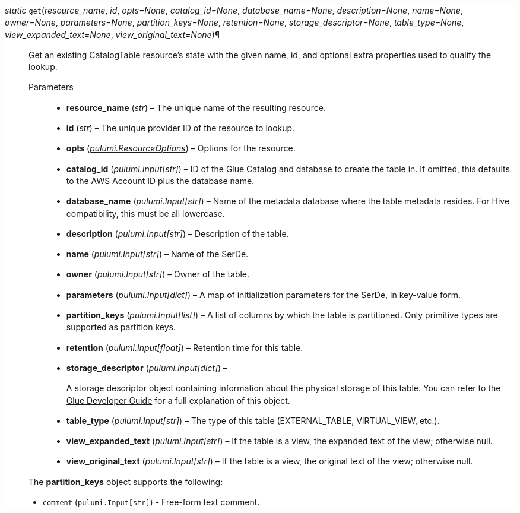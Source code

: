 <dl class="method">
<dt id="pulumi_aws.glue.CatalogTable.get">
<em class="property">static </em><code class="sig-name descname">get</code><span class="sig-paren">(</span><em class="sig-param">resource_name</em>, <em class="sig-param">id</em>, <em class="sig-param">opts=None</em>, <em class="sig-param">catalog_id=None</em>, <em class="sig-param">database_name=None</em>, <em class="sig-param">description=None</em>, <em class="sig-param">name=None</em>, <em class="sig-param">owner=None</em>, <em class="sig-param">parameters=None</em>, <em class="sig-param">partition_keys=None</em>, <em class="sig-param">retention=None</em>, <em class="sig-param">storage_descriptor=None</em>, <em class="sig-param">table_type=None</em>, <em class="sig-param">view_expanded_text=None</em>, <em class="sig-param">view_original_text=None</em><span class="sig-paren">)</span><a class="headerlink" href="#pulumi_aws.glue.CatalogTable.get" title="Permalink to this definition">¶</a></dt>
<dd><p>Get an existing CatalogTable resource’s state with the given name, id, and optional extra
properties used to qualify the lookup.</p>
<dl class="field-list simple">
<dt class="field-odd">Parameters</dt>
<dd class="field-odd"><ul class="simple">
<li><p><strong>resource_name</strong> (<em>str</em>) – The unique name of the resulting resource.</p></li>
<li><p><strong>id</strong> (<em>str</em>) – The unique provider ID of the resource to lookup.</p></li>
<li><p><strong>opts</strong> (<a class="reference internal" href="../../pulumi/#pulumi.ResourceOptions" title="pulumi.ResourceOptions"><em>pulumi.ResourceOptions</em></a>) – Options for the resource.</p></li>
<li><p><strong>catalog_id</strong> (<em>pulumi.Input</em><em>[</em><em>str</em><em>]</em>) – ID of the Glue Catalog and database to create the table in. If omitted, this defaults to the AWS Account ID plus the database name.</p></li>
<li><p><strong>database_name</strong> (<em>pulumi.Input</em><em>[</em><em>str</em><em>]</em>) – Name of the metadata database where the table metadata resides. For Hive compatibility, this must be all lowercase.</p></li>
<li><p><strong>description</strong> (<em>pulumi.Input</em><em>[</em><em>str</em><em>]</em>) – Description of the table.</p></li>
<li><p><strong>name</strong> (<em>pulumi.Input</em><em>[</em><em>str</em><em>]</em>) – Name of the SerDe.</p></li>
<li><p><strong>owner</strong> (<em>pulumi.Input</em><em>[</em><em>str</em><em>]</em>) – Owner of the table.</p></li>
<li><p><strong>parameters</strong> (<em>pulumi.Input</em><em>[</em><em>dict</em><em>]</em>) – A map of initialization parameters for the SerDe, in key-value form.</p></li>
<li><p><strong>partition_keys</strong> (<em>pulumi.Input</em><em>[</em><em>list</em><em>]</em>) – A list of columns by which the table is partitioned. Only primitive types are supported as partition keys.</p></li>
<li><p><strong>retention</strong> (<em>pulumi.Input</em><em>[</em><em>float</em><em>]</em>) – Retention time for this table.</p></li>
<li><p><strong>storage_descriptor</strong> (<em>pulumi.Input</em><em>[</em><em>dict</em><em>]</em>) – <p>A storage descriptor object containing information about the physical storage of this table. You can refer to the <a class="reference external" href="https://docs.aws.amazon.com/glue/latest/dg/aws-glue-api-catalog-tables.html#aws-glue-api-catalog-tables-StorageDescriptor">Glue Developer Guide</a> for a full explanation of this object.</p>
</p></li>
<li><p><strong>table_type</strong> (<em>pulumi.Input</em><em>[</em><em>str</em><em>]</em>) – The type of this table (EXTERNAL_TABLE, VIRTUAL_VIEW, etc.).</p></li>
<li><p><strong>view_expanded_text</strong> (<em>pulumi.Input</em><em>[</em><em>str</em><em>]</em>) – If the table is a view, the expanded text of the view; otherwise null.</p></li>
<li><p><strong>view_original_text</strong> (<em>pulumi.Input</em><em>[</em><em>str</em><em>]</em>) – If the table is a view, the original text of the view; otherwise null.</p></li>
</ul>
</dd>
</dl>
<p>The <strong>partition_keys</strong> object supports the following:</p>
<ul class="simple">
<li><p><code class="docutils literal notranslate"><span class="pre">comment</span></code> (<code class="docutils literal notranslate"><span class="pre">pulumi.Input[str]</span></code>) - Free-form text comment.</p></li>